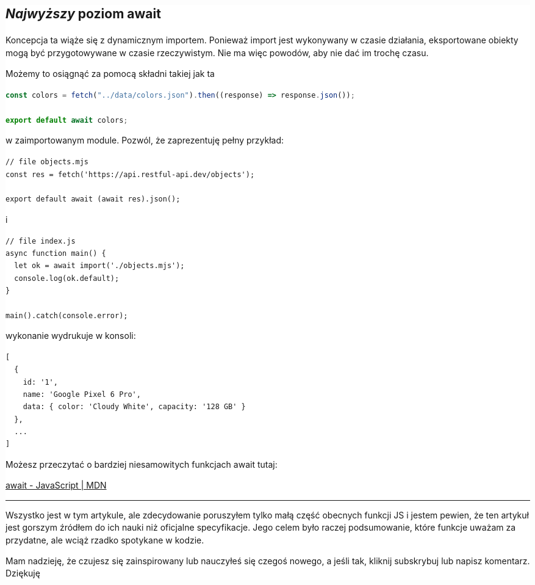 ## *Najwyższy* poziom await

Koncepcja ta wiąże się z dynamicznym importem. Ponieważ import jest wykonywany w czasie działania, eksportowane obiekty mogą być przygotowywane w czasie rzeczywistym. Nie ma więc powodów, aby nie dać im trochę czasu.

Możemy to osiągnąć za pomocą składni takiej jak ta

```javascript
const colors = fetch("../data/colors.json").then((response) => response.json());

export default await colors;
```

w zaimportowanym module. Pozwól, że zaprezentuję pełny przykład:

```
// file objects.mjs
const res = fetch('https://api.restful-api.dev/objects');

export default await (await res).json();
```

i

```
// file index.js
async function main() {
  let ok = await import('./objects.mjs');
  console.log(ok.default);
}

main().catch(console.error);
```

wykonanie wydrukuje w konsoli:

```
[
  {
    id: '1',
    name: 'Google Pixel 6 Pro',
    data: { color: 'Cloudy White', capacity: '128 GB' }
  },
  ...
]
```

Możesz przeczytać o bardziej niesamowitych funkcjach await tutaj:

[await - JavaScript | MDN](https://developer.mozilla.org/en-US/docs/Web/JavaScript/Reference/Operators/await)

---

Wszystko jest w tym artykule, ale zdecydowanie poruszyłem tylko małą część obecnych funkcji JS i jestem pewien, że ten artykuł jest gorszym źródłem do ich nauki niż oficjalne specyfikacje. Jego celem było raczej podsumowanie, które funkcje uważam za przydatne, ale wciąż rzadko spotykane w kodzie.

Mam nadzieję, że czujesz się zainspirowany lub nauczyłeś się czegoś nowego, a jeśli tak, kliknij subskrybuj lub napisz komentarz. Dziękuję
